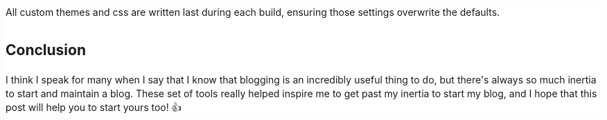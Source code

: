 All custom themes and css are written last during each build, ensuring those settings overwrite the defaults.

## Conclusion
I think I speak for many when I say that I know that blogging is an incredibly useful thing to do, but there's  always so much inertia to start and maintain a blog. These set of tools really helped inspire me to get past my inertia to start my blog, and I hope that this post will help you to start yours too! 👍